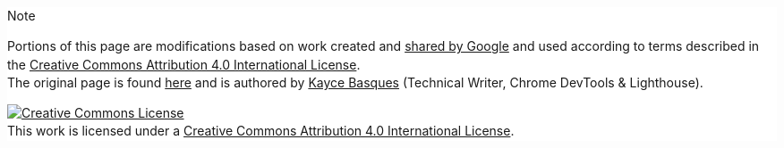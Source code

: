 [ImagesTutorialCSS]: /microsoft-edge/devtools-guide-chromium/media/network-glitch-network-filter-file-type-css.msft.png "Figure 27: Showing CSS files only"  
[ImagesTutorialCSSJS]: /microsoft-edge/devtools-guide-chromium/media/network-glitch-network-filter-file-type-css-js.msft.png "Figure 28: Showing CSS and JS files only"  
[ImagesTutorialCommandMenu]: /microsoft-edge/devtools-guide-chromium/media/network-glitch-network-cli-empty.msft.png "Figure 29: The Command Menu"  
[ImagesTutorialBlock]: /microsoft-edge/devtools-guide-chromium/media/network-glitch-network-cli-block.msft.png "Figure 30: Show Request Blocking"  
[ImagesTutorialAddBlock]: /microsoft-edge/devtools-guide-chromium/media/network-glitch-network-cli-block-add-pattern.msft.png "Figure 31: Blocking main.css"  
[ImagesTutorialBlockedStyles]: /microsoft-edge/devtools-guide-chromium/media/network-glitch-network-cli-block-main-css.msft.png "Figure 32: main.css has been blocked"  

  


  

[DevToolsCustomizePlacement]: /microsoft-edge/devtools-guide-chromium/customize/placement "Change Microsoft Edge DevTools Placement (Undock, Dock To Bottom, Dock To Left)"  
[DevtoolsNetworkReference]: /microsoft-edge/devtools-guide-chromium/network/reference "Network Analysis Reference"
[DevtoolsNetworkReferenceFilter]: /microsoft-edge/devtools-guide-chromium/network/reference#filter-requests "Filter requests - Network Analysis Reference"  
[DevtoolsReferenceHideOverview]: /microsoft-edge/devtools-guide-chromium/network/reference#hide-the-overview-pane "Hide the Overview pane - Network Analysis Reference"
[DevtoolsReferenceProperty]: /microsoft-edge/devtools-guide-chromium/network/reference#filter-requests-by-properties "Filter requests by properties - Network Analysis Reference"
[DevToolsOpen]: /microsoft-edge/devtools-guide-chromium/open "Open Microsoft Edge DevTools"  
[DevtoolsSpeedGetStarted]: /microsoft-edge/devtools-guide-chromium/speed/get-started "Optimize Website Speed With Microsoft Edge DevTools"  

[GlitchNetworkGetStarted]: https://microsoft-edge-chromium-devtools.glitch.me/static/network/getstarted.html "Inspect Network Activity Demo"  

[MDNHTTPCache]: https://developer.mozilla.org/docs/Web/HTTP/Caching "HTTP caching | MDN"  

> [!NOTE]
> Portions of this page are modifications based on work created and [shared by Google][GoogleSitePolicies] and used according to terms described in the [Creative Commons Attribution 4.0 International License][CCA4IL].  
> The original page is found [here](https://developers.google.com/web/tools/chrome-devtools/network/index) and is authored by [Kayce Basques][KayceBasques] \(Technical Writer, Chrome DevTools \& Lighthouse\).  

[![Creative Commons License][CCby4Image]][CCA4IL]  
This work is licensed under a [Creative Commons Attribution 4.0 International License][CCA4IL].  

[CCA4IL]: https://creativecommons.org/licenses/by/4.0  
[CCby4Image]: https://i.creativecommons.org/l/by/4.0/88x31.png  
[GoogleSitePolicies]: https://developers.google.com/terms/site-policies  
[KayceBasques]: https://developers.google.com/web/resources/contributors/kaycebasques  


[ImageAddIcon]: /microsoft-edge/devtools-guide-chromium/media/add-icon.msft.png  
[ImageCloseIcon]: /microsoft-edge/devtools-guide-chromium/media/close-icon.msft.png  
[ImageFilterIcon]: /microsoft-edge/devtools-guide-chromium/media/filter-icon.msft.png  
[ImageFormatIcon]: /microsoft-edge/devtools-guide-chromium/media/format-icon.msft.png  
[ImageRefreshIcon]: /microsoft-edge/devtools-guide-chromium/media/refresh-icon.msft.png  
[ImageScreenshotsIcon]: /microsoft-edge/devtools-guide-chromium/media/screenshots-icon.msft.png  
[ImageSearchIcon]: /microsoft-edge/devtools-guide-chromium/media/search-icon.msft.png  
[ImageSettingsIcon]: /microsoft-edge/devtools-guide-chromium/media/settings-icon.msft.png
[ImagesTutorialDemo]: /microsoft-edge/devtools-guide-chromium/media/network-glitch-inspect-network-activity-demo.msft.png "Figure 1: The demo"  
[ImagesTutorialConsole]: /microsoft-edge/devtools-guide-chromium/media/network-glitch-console.msft.png "Figure 2: The Console"  
[ImagesTutorialDocked]: /microsoft-edge/devtools-guide-chromium/media/network-glitch-console-bottom.msft.png "Figure 3: DevTools docked to the bottom of the window"  
[ImagesTutorialNetwork]: /microsoft-edge/devtools-guide-chromium/media/network-glitch-network-bottom.msft.png "Figure 4: DevTools docked to the bottom of the window"  
[ImagesTutorialLog]: /microsoft-edge/devtools-guide-chromium/media/network-glitch-network.msft.png "Figure 5: The Network Log"  
[ImagesTutorialRuntime]: /microsoft-edge/devtools-guide-chromium/media/network-glitch-network-new-resource.msft.png "Figure 6: A new resource in the Network Log"  
[ImagesTutorialDomain]: /microsoft-edge/devtools-guide-chromium/media/network-glitch-network-edit-column.msft.png "Figure 7: Enabling the Domain column"  
[ImagesTutorialThrottling]: /microsoft-edge/devtools-guide-chromium/media/network-glitch-network-throttling.msft.png "Figure 8: Enabling throttling"  
[ImagesTutorialSlow3G]: /microsoft-edge/devtools-guide-chromium/media/network-glitch-network-throttling-slow-3g.msft.png "Figure 9: Selecting Slow 3G"  
[ImagesTutorialHardReload]: /microsoft-edge/devtools-guide-chromium/media/network-glitch-empty-cache-and-hard-reset.msft.png "Figure 10: Empty Cache And Hard Reload"  
[ImagesTutorialAllScreenshots]: /microsoft-edge/devtools-guide-chromium/media/network-glitch-network-screenshots.msft.png "Figure 11: Screenshots of the page load"  
[ImagesTutorialFirstScreenshot]: /microsoft-edge/devtools-guide-chromium/media/network-glitch-network-screenshots-first.msft.png "Figure 12: The network activity that was happening during the first screenshot"  
[ImagesTutorialHeaders]: /microsoft-edge/devtools-guide-chromium/media/network-glitch-network-resources-headers.msft.png "Figure 13: The Headers tab"  
[ImagesTutorialPreview]: /microsoft-edge/devtools-guide-chromium/media/network-glitch-network-resources-preview.msft.png "Figure 14: The Preview tab"  
[ImagesTutorialResponse]: /microsoft-edge/devtools-guide-chromium/media/network-glitch-network-resources-response.msft.png "Figure 15: The Response tab"  
[ImagesTutorialTiming]: /microsoft-edge/devtools-guide-chromium/media/network-glitch-network-resources-timing.msft.png "Figure 16: The Timing tab"  
[ImagesTutorialCloseTiming]: /microsoft-edge/devtools-guide-chromium/media/network-glitch-network-resources-close-tabs.msft.png "Figure 17: The Close button"  
[ImagesTutorialSearch]: /microsoft-edge/devtools-guide-chromium/media/network-glitch-network-search-empty.msft.png "Figure 18: The Search pane"  
[ImagesTutorialResults]: /microsoft-edge/devtools-guide-chromium/media/network-glitch-network-search-cache-control.msft.png "Figure 19: Search results for Cache-Control"  
[ImagesTutorialCache]: /microsoft-edge/devtools-guide-chromium/media/network-glitch-network-search-cache-control-headers-response-headers.msft.png "Figure 20: A search result highlighted in the Headers tab"  
[ImagesTutorialCloseButtons]: /microsoft-edge/devtools-guide-chromium/media/network-glitch-network-search-close.msft.png "Figure 21: The Close buttons"  
[ImagesTutorialFilters]: /microsoft-edge/devtools-guide-chromium/media/network-glitch-network-filter-empty.msft.png "Figure 22: The Filters toolbar"  
[ImagesTutorialPNG]: /microsoft-edge/devtools-guide-chromium/media/network-glitch-network-filter-png.msft.png "Figure 23: A string filter"  
[ImagesTutorialRegEx]: /microsoft-edge/devtools-guide-chromium/media/network-glitch-network-filter-regex.msft.png "Figure 24: A regular expression filter"  
[ImagesTutorialNegative]: /microsoft-edge/devtools-guide-chromium/media/network-glitch-network-filter-negative-statement.msft.png "Figure 25: A negative filter"  
[ImagesTutorialProperty]: /microsoft-edge/devtools-guide-chromium/media/network-glitch-network-filter-property-value.msft.png "Figure 26: A property filter"  